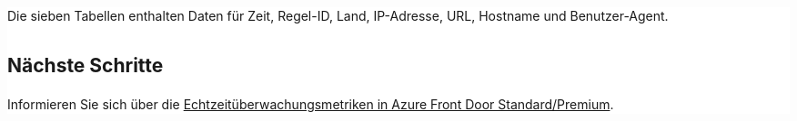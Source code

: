 Die sieben Tabellen enthalten Daten für Zeit, Regel-ID, Land, IP-Adresse, URL, Hostname und Benutzer-Agent. 

## <a name="next-steps"></a>Nächste Schritte

Informieren Sie sich über die [Echtzeitüberwachungsmetriken in Azure Front Door Standard/Premium](how-to-monitor-metrics.md).
